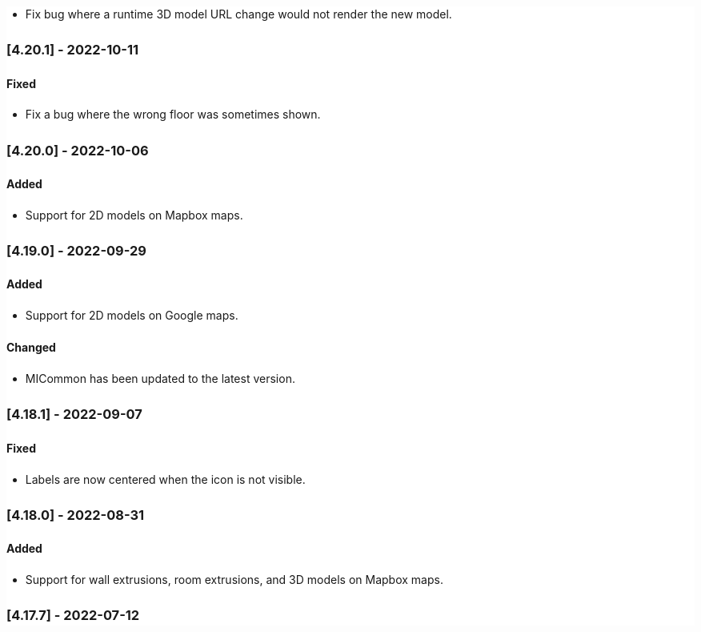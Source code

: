 * Fix bug where a runtime 3D model URL change would not render the new model.

### \[4.20.1] - 2022-10-11[​](https://docs.mapsindoors.com/changelogs/web/#4201---2022-10-11) <a href="#id-4201---2022-10-11" id="id-4201---2022-10-11"></a>

#### Fixed[​](https://docs.mapsindoors.com/changelogs/web/#fixed-14) <a href="#fixed-14" id="fixed-14"></a>

* Fix a bug where the wrong floor was sometimes shown.

### \[4.20.0] - 2022-10-06[​](https://docs.mapsindoors.com/changelogs/web/#4200---2022-10-06) <a href="#id-4200---2022-10-06" id="id-4200---2022-10-06"></a>

#### Added[​](https://docs.mapsindoors.com/changelogs/web/#added-5) <a href="#added-5" id="added-5"></a>

* Support for 2D models on Mapbox maps.

### \[4.19.0] - 2022-09-29[​](https://docs.mapsindoors.com/changelogs/web/#4190---2022-09-29) <a href="#id-4190---2022-09-29" id="id-4190---2022-09-29"></a>

#### Added[​](https://docs.mapsindoors.com/changelogs/web/#added-6) <a href="#added-6" id="added-6"></a>

* Support for 2D models on Google maps.

#### Changed[​](https://docs.mapsindoors.com/changelogs/web/#changed-3) <a href="#changed-3" id="changed-3"></a>

* MICommon has been updated to the latest version.

### \[4.18.1] - 2022-09-07[​](https://docs.mapsindoors.com/changelogs/web/#4181---2022-09-07) <a href="#id-4181---2022-09-07" id="id-4181---2022-09-07"></a>

#### Fixed[​](https://docs.mapsindoors.com/changelogs/web/#fixed-15) <a href="#fixed-15" id="fixed-15"></a>

* Labels are now centered when the icon is not visible.

### \[4.18.0] - 2022-08-31[​](https://docs.mapsindoors.com/changelogs/web/#4180---2022-08-31) <a href="#id-4180---2022-08-31" id="id-4180---2022-08-31"></a>

#### Added[​](https://docs.mapsindoors.com/changelogs/web/#added-7) <a href="#added-7" id="added-7"></a>

* Support for wall extrusions, room extrusions, and 3D models on Mapbox maps.

### \[4.17.7] - 2022-07-12[​](https://docs.mapsindoors.com/changelogs/web/#4177---2022-07-12) <a href="#id-4177---2022-07-12" id="id-4177---2022-07-12"></a>
